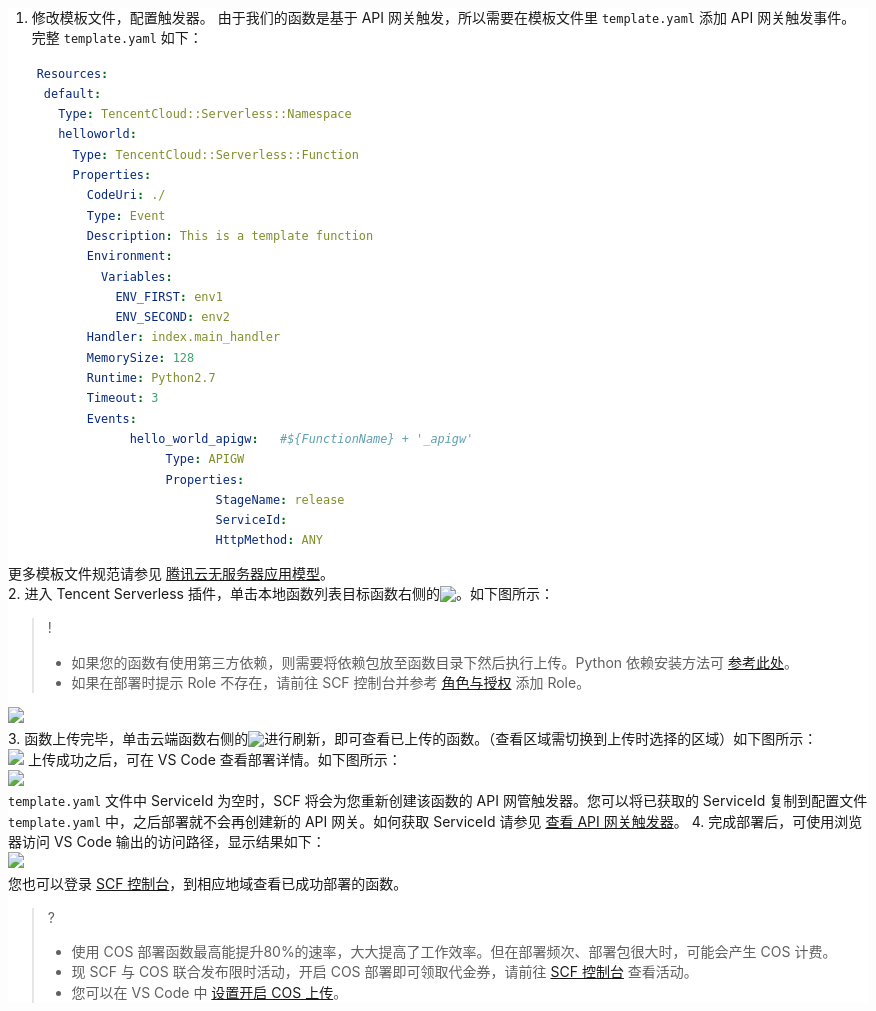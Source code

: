 1. 修改模板文件，配置触发器。
由于我们的函数是基于 API 网关触发，所以需要在模板文件里 `template.yaml` 添加 API 网关触发事件。完整 `template.yaml` 如下：
```yaml
    Resources:
     default:
       Type: TencentCloud::Serverless::Namespace
       helloworld:
         Type: TencentCloud::Serverless::Function
         Properties:
           CodeUri: ./
           Type: Event
           Description: This is a template function
           Environment:
             Variables:
               ENV_FIRST: env1
               ENV_SECOND: env2
           Handler: index.main_handler
           MemorySize: 128
           Runtime: Python2.7
           Timeout: 3
           Events:
                 hello_world_apigw:   #${FunctionName} + '_apigw'
                      Type: APIGW
                      Properties:
                             StageName: release
                             ServiceId:
                             HttpMethod: ANY
```
更多模板文件规范请参见 [腾讯云无服务器应用模型](https://intl.cloud.tencent.com/document/product/583/32761)。  
2. 进入 Tencent Serverless 插件，单击本地函数列表目标函数右侧的<img src="https://main.qcloudimg.com/raw/940dfe3754caddd4613b5cdbff0fa558.png" style="margin:-3px 0;">。如下图所示：
>!
>- 如果您的函数有使用第三方依赖，则需要将依赖包放至函数目录下然后执行上传。Python 依赖安装方法可 [参考此处](<https://cloud.tencent.com/developer/article/1443081>)。
>- 如果在部署时提示 Role 不存在，请前往 SCF 控制台并参考 [角色与授权](https://cloud.tencent.com/document/product/583/32389) 添加 Role。
>
![](https://main.qcloudimg.com/raw/84d3caba3f22743e2ba76dfef2d4ac7b.png)         
3. 函数上传完毕，单击云端函数右侧的<img src="https://main.qcloudimg.com/raw/7d8ff7082e8db0a3c8548b36b4b15a7d.png" style="margin:-3px 0;">进行刷新，即可查看已上传的函数。（查看区域需切换到上传时选择的区域）如下图所示：   
![](https://main.qcloudimg.com/raw/cd7fe796ea7b986e4bdb1bc3a9f38f70.png)
上传成功之后，可在 VS Code 查看部署详情。如下图所示：  
![](https://main.qcloudimg.com/raw/4710afe79d4c816f73fbb86f45a43435.png)  
`template.yaml` 文件中 ServiceId 为空时，SCF 将会为您重新创建该函数的 API 网管触发器。您可以将已获取的 ServiceId 复制到配置文件 `template.yaml` 中，之后部署就不会再创建新的 API 网关。如何获取 ServiceId 请参见 [查看 API 网关触发器](#api)。
4. 完成部署后，可使用浏览器访问 VS Code 输出的访问路径，显示结果如下：  
![](https://main.qcloudimg.com/raw/2a14a48452c33341a0c82b46203a7656.png)  
您也可以登录 [SCF 控制台](https://console.cloud.tencent.com/scf)，到相应地域查看已成功部署的函数。
>?
>- 使用 COS 部署函数最高能提升80%的速率，大大提高了工作效率。但在部署频次、部署包很大时，可能会产生 COS 计费。
>- 现 SCF 与 COS 联合发布限时活动，开启 COS 部署即可领取代金券，请前往 [SCF 控制台](https://console.cloud.tencent.com/scf/index?rid=1?from=fromdoc) 查看活动。
>- 您可以在 VS Code 中 [设置开启 COS 上传](#openCOS)。
